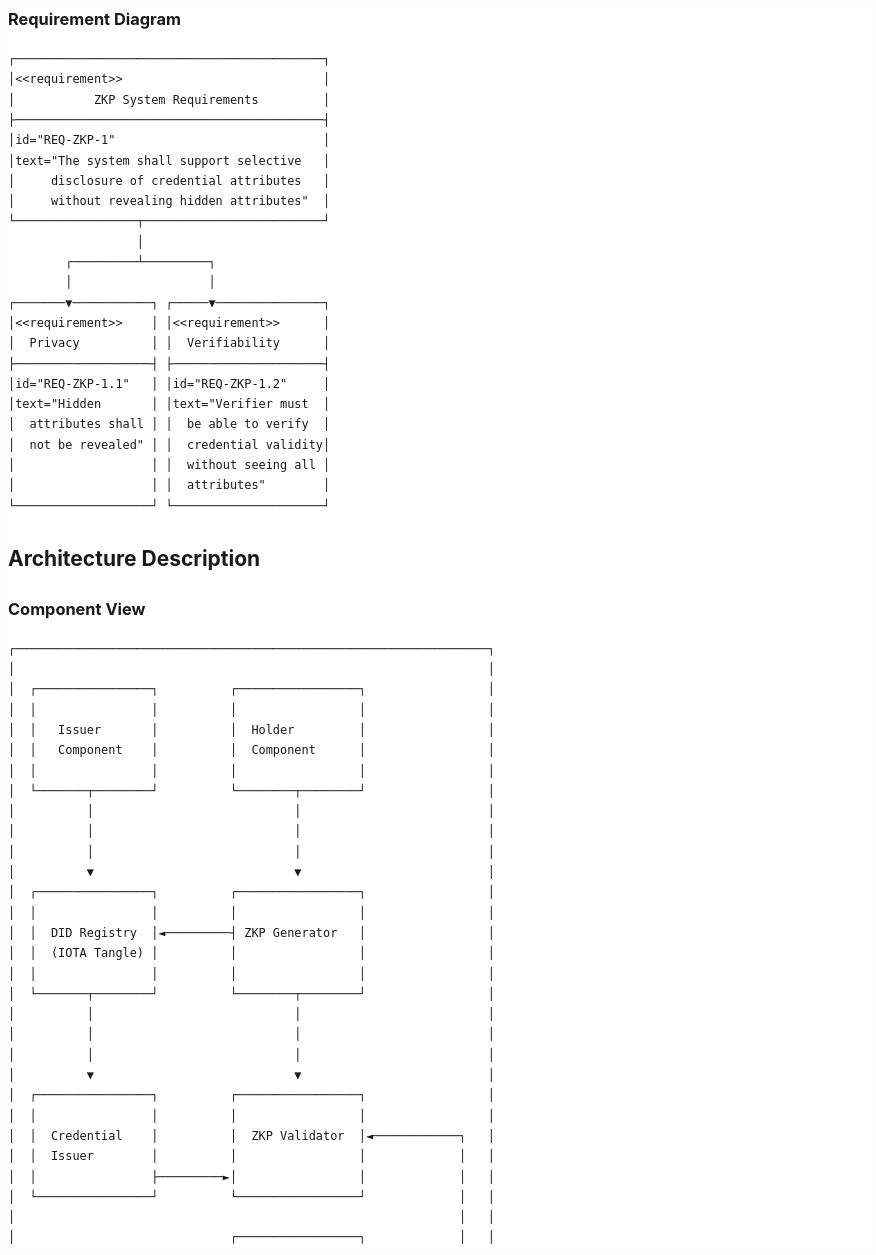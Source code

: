 ### Requirement Diagram

```
┌───────────────────────────────────────────┐
│<<requirement>>                            │
│           ZKP System Requirements         │
├───────────────────────────────────────────┤
│id="REQ-ZKP-1"                             │
│text="The system shall support selective   │
│     disclosure of credential attributes   │
│     without revealing hidden attributes"  │
└─────────────────┬─────────────────────────┘
                  │
        ┌─────────┴─────────┐
        │                   │
┌───────▼───────────┐ ┌─────▼───────────────┐
│<<requirement>>    │ │<<requirement>>      │
│  Privacy          │ │  Verifiability      │
├───────────────────┤ ├─────────────────────┤
│id="REQ-ZKP-1.1"   │ │id="REQ-ZKP-1.2"     │
│text="Hidden       │ │text="Verifier must  │
│  attributes shall │ │  be able to verify  │
│  not be revealed" │ │  credential validity│
│                   │ │  without seeing all │
│                   │ │  attributes"        │
└───────────────────┘ └─────────────────────┘
```

## Architecture Description

### Component View

```
┌──────────────────────────────────────────────────────────────────┐
│                                                                  │
│  ┌────────────────┐          ┌─────────────────┐                 │
│  │                │          │                 │                 │
│  │   Issuer       │          │  Holder         │                 │
│  │   Component    │          │  Component      │                 │
│  │                │          │                 │                 │
│  └───────┬────────┘          └────────┬────────┘                 │
│          │                            │                          │
│          │                            │                          │
│          │                            │                          │
│          ▼                            ▼                          │
│  ┌────────────────┐          ┌─────────────────┐                 │
│  │                │          │                 │                 │
│  │  DID Registry  │◄─────────┤ ZKP Generator   │                 │
│  │  (IOTA Tangle) │          │                 │                 │
│  │                │          │                 │                 │
│  └───────┬────────┘          └────────┬────────┘                 │
│          │                            │                          │
│          │                            │                          │
│          │                            │                          │
│          ▼                            ▼                          │
│  ┌────────────────┐          ┌─────────────────┐                 │
│  │                │          │                 │                 │
│  │  Credential    │          │  ZKP Validator  │◄────────────┐   │
│  │  Issuer        │          │                 │             │   │
│  │                ├─────────►│                 │             │   │
│  └────────────────┘          └─────────────────┘             │   │
│                                                              │   │
│                              ┌─────────────────┐             │   │
```